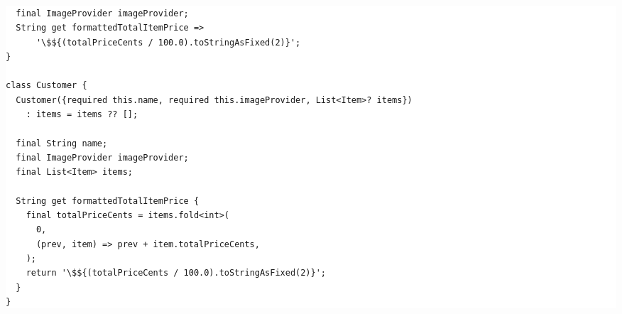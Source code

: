 ```dartpad title="Flutter drag a widget hands-on example in DartPad" run="true"
  final ImageProvider imageProvider;
  String get formattedTotalItemPrice =>
      '\$${(totalPriceCents / 100.0).toStringAsFixed(2)}';
}

class Customer {
  Customer({required this.name, required this.imageProvider, List<Item>? items})
    : items = items ?? [];

  final String name;
  final ImageProvider imageProvider;
  final List<Item> items;

  String get formattedTotalItemPrice {
    final totalPriceCents = items.fold<int>(
      0,
      (prev, item) => prev + item.totalPriceCents,
    );
    return '\$${(totalPriceCents / 100.0).toStringAsFixed(2)}';
  }
}
```

[`pointerDragAnchorStrategy`]: {{site.api}}/flutter/widgets/pointerDragAnchorStrategy.html
[`LongPressDraggable`]: {{site.api}}/flutter/widgets/LongPressDraggable-class.html

